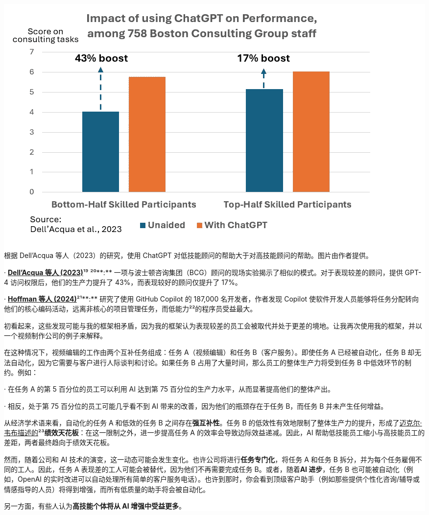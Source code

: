 ![](img/e0163ced0580354592c2cc7981d1dc1c.png)

根据 Dell’Acqua 等人（2023）的研究，使用 ChatGPT 对低技能顾问的帮助大于对高技能顾问的帮助。图片由作者提供。

· [**Dell’Acqua 等人 (2023)**](https://www.hbs.edu/ris/Publication%20Files/24-013_d9b45b68-9e74-42d6-a1c6-c72fb70c7282.pdf)¹⁹ ²⁰**:** 一项与波士顿咨询集团（BCG）顾问的现场实验揭示了相似的模式。对于表现较差的顾问，提供 GPT-4 访问权限后，他们的生产力提升了 43%，而表现较好的顾问仅提升了 17%。

· [**Hoffman 等人 (2024)**](https://www.hbs.edu/ris/Publication%20Files/25-021_49adad7c-a02c-41ef-b887-ff6d894b06a3.pdf)²¹**:** 研究了使用 GitHub Copilot 的 187,000 名开发者，作者发现 Copilot 使软件开发人员能够将任务分配转向他们的核心编码活动，远离非核心的项目管理任务，而低能力²²的程序员受益最大。

初看起来，这些发现可能与我的框架相矛盾，因为我的框架认为表现较差的员工会被取代并处于更差的境地。让我再次使用我的框架，并以一个视频制作公司的例子来解释。

在这种情况下，视频编辑的工作由两个互补任务组成：任务 A（视频编辑）和任务 B（客户服务）。即使任务 A 已经被自动化，任务 B 却无法自动化，因为它需要与客户进行人际谈判和讨论。如果任务 B 占用了大量时间，那么员工的整体生产力将受到任务 B 中低效环节的制约。例如：

· 在任务 A 的第 5 百分位的员工可以利用 AI 达到第 75 百分位的生产力水平，从而显著提高他们的整体产出。

· 相反，处于第 75 百分位的员工可能几乎看不到 AI 带来的改善，因为他们的瓶颈存在于任务 B，而任务 B 并未产生任何增益。

从经济学术语来看，自动化的任务 A 和低效的任务 B 之间存在**强互补性**。任务 B 的低效性有效地限制了整体生产力的提升，形成了[迈克尔·韦布描述的](https://open.spotify.com/episode/3J3AzCbrjZ484moQUhOsZ1?si=4074a8cc39ca4167)²³**绩效天花板**：在这一限制之外，进一步提高任务 A 的效率会导致边际效益递减。因此，AI 帮助低技能员工缩小与高技能员工的差距，两者最终趋向于绩效天花板。

然而，随着公司和 AI 技术的演变，这一动态可能会发生变化。也许公司将进行**任务专门化**，将任务 A 和任务 B 拆分，并为每个任务雇佣不同的工人。因此，任务 A 表现差的工人可能会被替代，因为他们不再需要完成任务 B。或者，随着**AI 进步**，任务 B 也可能被自动化（例如，OpenAI 的实时改进可以自动处理所有简单的客户服务电话）。也许到那时，你会看到顶级客户助手（例如那些提供个性化咨询/辅导或情感指导的人员）将得到增强，而所有低质量的助手将会被自动化。

另一方面，有些人认为**高技能个体将从 AI 增强中受益更多**。
